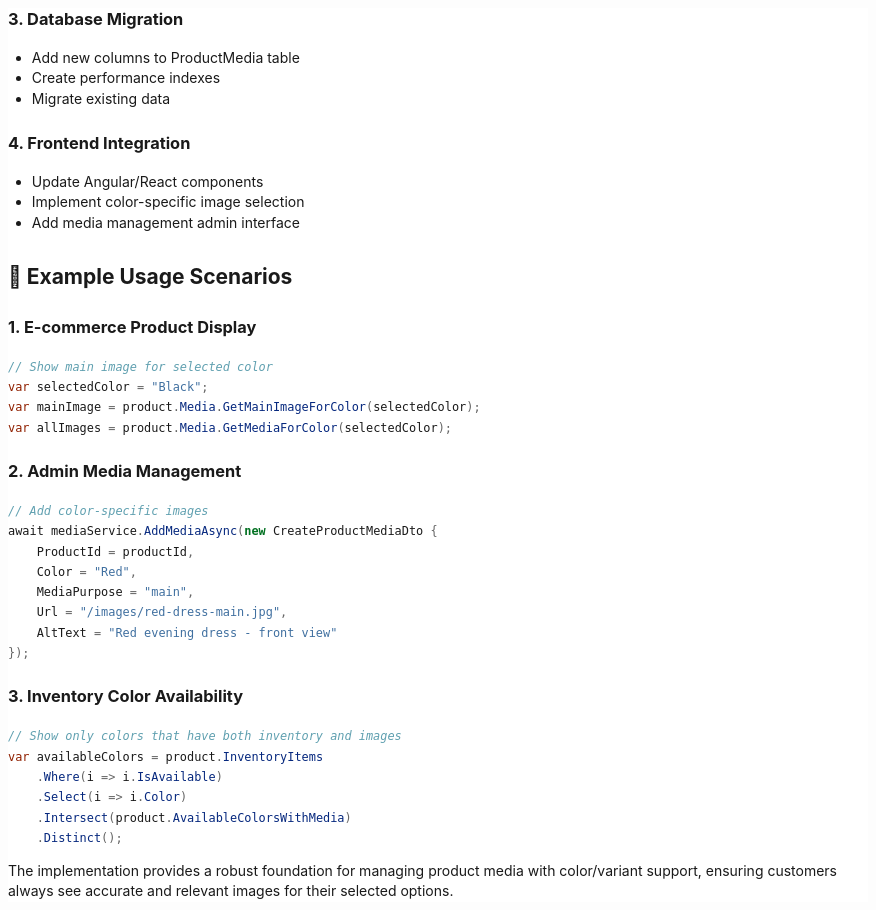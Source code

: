 ### 3. **Database Migration**
- Add new columns to ProductMedia table
- Create performance indexes
- Migrate existing data

### 4. **Frontend Integration**
- Update Angular/React components
- Implement color-specific image selection
- Add media management admin interface

## 🎨 **Example Usage Scenarios**

### 1. **E-commerce Product Display**
```csharp
// Show main image for selected color
var selectedColor = "Black";
var mainImage = product.Media.GetMainImageForColor(selectedColor);
var allImages = product.Media.GetMediaForColor(selectedColor);
```

### 2. **Admin Media Management**
```csharp
// Add color-specific images
await mediaService.AddMediaAsync(new CreateProductMediaDto {
    ProductId = productId,
    Color = "Red",
    MediaPurpose = "main",
    Url = "/images/red-dress-main.jpg",
    AltText = "Red evening dress - front view"
});
```

### 3. **Inventory Color Availability**
```csharp
// Show only colors that have both inventory and images
var availableColors = product.InventoryItems
    .Where(i => i.IsAvailable)
    .Select(i => i.Color)
    .Intersect(product.AvailableColorsWithMedia)
    .Distinct();
```

The implementation provides a robust foundation for managing product media with color/variant support, ensuring customers always see accurate and relevant images for their selected options.
